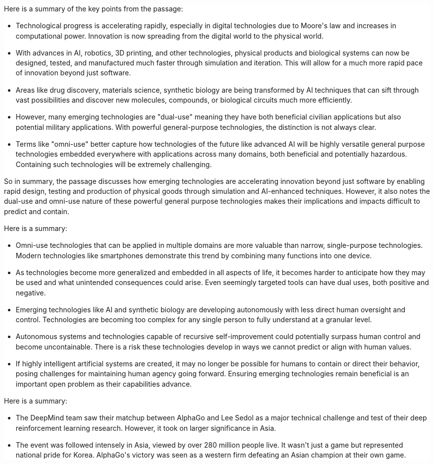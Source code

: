  Here is a summary of the key points from the passage:

- Technological progress is accelerating rapidly, especially in digital technologies due to Moore's law and increases in computational power. Innovation is now spreading from the digital world to the physical world.

- With advances in AI, robotics, 3D printing, and other technologies, physical products and biological systems can now be designed, tested, and manufactured much faster through simulation and iteration. This will allow for a much more rapid pace of innovation beyond just software. 

- Areas like drug discovery, materials science, synthetic biology are being transformed by AI techniques that can sift through vast possibilities and discover new molecules, compounds, or biological circuits much more efficiently. 

- However, many emerging technologies are "dual-use" meaning they have both beneficial civilian applications but also potential military applications. With powerful general-purpose technologies, the distinction is not always clear.

- Terms like "omni-use" better capture how technologies of the future like advanced AI will be highly versatile general purpose technologies embedded everywhere with applications across many domains, both beneficial and potentially hazardous. Containing such technologies will be extremely challenging.

So in summary, the passage discusses how emerging technologies are accelerating innovation beyond just software by enabling rapid design, testing and production of physical goods through simulation and AI-enhanced techniques. However, it also notes the dual-use and omni-use nature of these powerful general purpose technologies makes their implications and impacts difficult to predict and contain.

 Here is a summary:

- Omni-use technologies that can be applied in multiple domains are more valuable than narrow, single-purpose technologies. Modern technologies like smartphones demonstrate this trend by combining many functions into one device. 

- As technologies become more generalized and embedded in all aspects of life, it becomes harder to anticipate how they may be used and what unintended consequences could arise. Even seemingly targeted tools can have dual uses, both positive and negative. 

- Emerging technologies like AI and synthetic biology are developing autonomously with less direct human oversight and control. Technologies are becoming too complex for any single person to fully understand at a granular level. 

- Autonomous systems and technologies capable of recursive self-improvement could potentially surpass human control and become uncontainable. There is a risk these technologies develop in ways we cannot predict or align with human values. 

- If highly intelligent artificial systems are created, it may no longer be possible for humans to contain or direct their behavior, posing challenges for maintaining human agency going forward. Ensuring emerging technologies remain beneficial is an important open problem as their capabilities advance.

 Here is a summary:

- The DeepMind team saw their matchup between AlphaGo and Lee Sedol as a major technical challenge and test of their deep reinforcement learning research. However, it took on larger significance in Asia. 

- The event was followed intensely in Asia, viewed by over 280 million people live. It wasn't just a game but represented national pride for Korea. AlphaGo's victory was seen as a western firm defeating an Asian champion at their own game. 
